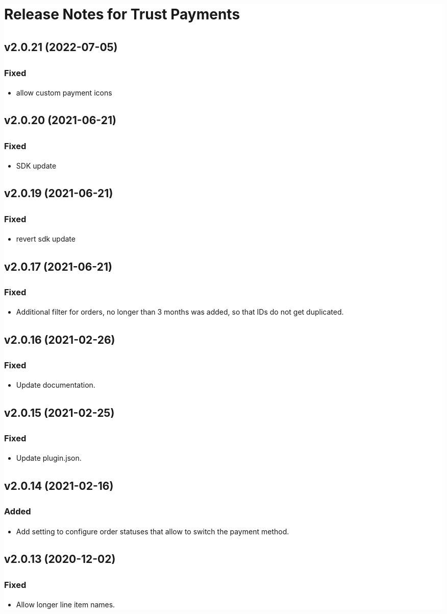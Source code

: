 # Release Notes for Trust Payments

## v2.0.21 (2022-07-05)

### Fixed
- allow custom payment icons

## v2.0.20 (2021-06-21)

### Fixed
- SDK update

## v2.0.19 (2021-06-21)

### Fixed
- revert sdk update

## v2.0.17 (2021-06-21)

### Fixed
- Additional filter for orders, no longer than 3 months was added, so that IDs do not get duplicated.

## v2.0.16 (2021-02-26)

### Fixed
- Update documentation.

## v2.0.15 (2021-02-25)

### Fixed
- Update plugin.json.

## v2.0.14 (2021-02-16)

### Added
- Add setting to configure order statuses that allow to switch the payment method.

## v2.0.13 (2020-12-02)

### Fixed
- Allow longer line item names.
